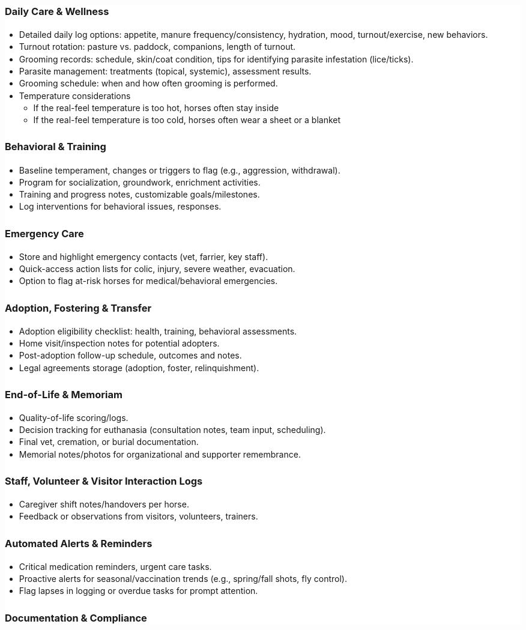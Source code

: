 ### Daily Care & Wellness

- Detailed daily log options: appetite, manure frequency/consistency, hydration, mood, turnout/exercise, new behaviors.
- Turnout rotation: pasture vs. paddock, companions, length of turnout.
- Grooming records: schedule, skin/coat condition, tips for identifying parasite infestation (lice/ticks).
- Parasite management: treatments (topical, systemic), assessment results.
- Grooming schedule: when and how often grooming is performed.
- Temperature considerations
   - If the real-feel temperature is too hot, horses often stay inside
   - If the real-feel temperature is too cold, horses often wear a sheet or a blanket

### Behavioral & Training

- Baseline temperament, changes or triggers to flag (e.g., aggression, withdrawal).
- Program for socialization, groundwork, enrichment activities.
- Training and progress notes, customizable goals/milestones.
- Log interventions for behavioral issues, responses.

### Emergency Care

- Store and highlight emergency contacts (vet, farrier, key staff).
- Quick-access action lists for colic, injury, severe weather, evacuation.
- Option to flag at-risk horses for medical/behavioral emergencies.

### Adoption, Fostering & Transfer

- Adoption eligibility checklist: health, training, behavioral assessments.
- Home visit/inspection notes for potential adopters.
- Post-adoption follow-up schedule, outcomes and notes.
- Legal agreements storage (adoption, foster, relinquishment).

### End-of-Life & Memoriam

- Quality-of-life scoring/logs.
- Decision tracking for euthanasia (consultation notes, team input, scheduling).
- Final vet, cremation, or burial documentation.
- Memorial notes/photos for organizational and supporter remembrance.

### Staff, Volunteer & Visitor Interaction Logs

- Caregiver shift notes/handovers per horse.
- Feedback or observations from visitors, volunteers, trainers.

### Automated Alerts & Reminders

- Critical medication reminders, urgent care tasks.
- Proactive alerts for seasonal/vaccination trends (e.g., spring/fall shots, fly control).
- Flag lapses in logging or overdue tasks for prompt attention.

### Documentation & Compliance
